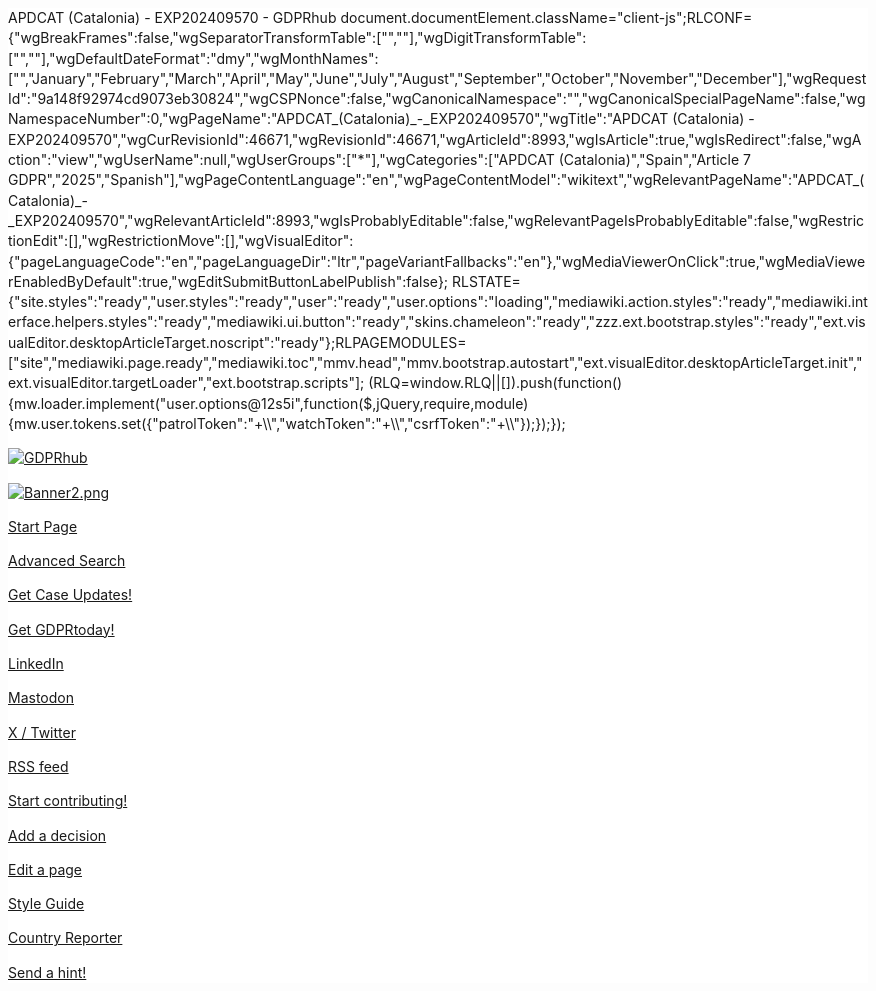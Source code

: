  APDCAT (Catalonia) - EXP202409570 - GDPRhub document.documentElement.className="client-js";RLCONF={"wgBreakFrames":false,"wgSeparatorTransformTable":\["",""\],"wgDigitTransformTable":\["",""\],"wgDefaultDateFormat":"dmy","wgMonthNames":\["","January","February","March","April","May","June","July","August","September","October","November","December"\],"wgRequestId":"9a148f92974cd9073eb30824","wgCSPNonce":false,"wgCanonicalNamespace":"","wgCanonicalSpecialPageName":false,"wgNamespaceNumber":0,"wgPageName":"APDCAT\_(Catalonia)\_-\_EXP202409570","wgTitle":"APDCAT (Catalonia) - EXP202409570","wgCurRevisionId":46671,"wgRevisionId":46671,"wgArticleId":8993,"wgIsArticle":true,"wgIsRedirect":false,"wgAction":"view","wgUserName":null,"wgUserGroups":\["\*"\],"wgCategories":\["APDCAT (Catalonia)","Spain","Article 7 GDPR","2025","Spanish"\],"wgPageContentLanguage":"en","wgPageContentModel":"wikitext","wgRelevantPageName":"APDCAT\_(Catalonia)\_-\_EXP202409570","wgRelevantArticleId":8993,"wgIsProbablyEditable":false,"wgRelevantPageIsProbablyEditable":false,"wgRestrictionEdit":\[\],"wgRestrictionMove":\[\],"wgVisualEditor":{"pageLanguageCode":"en","pageLanguageDir":"ltr","pageVariantFallbacks":"en"},"wgMediaViewerOnClick":true,"wgMediaViewerEnabledByDefault":true,"wgEditSubmitButtonLabelPublish":false}; RLSTATE={"site.styles":"ready","user.styles":"ready","user":"ready","user.options":"loading","mediawiki.action.styles":"ready","mediawiki.interface.helpers.styles":"ready","mediawiki.ui.button":"ready","skins.chameleon":"ready","zzz.ext.bootstrap.styles":"ready","ext.visualEditor.desktopArticleTarget.noscript":"ready"};RLPAGEMODULES=\["site","mediawiki.page.ready","mediawiki.toc","mmv.head","mmv.bootstrap.autostart","ext.visualEditor.desktopArticleTarget.init","ext.visualEditor.targetLoader","ext.bootstrap.scripts"\]; (RLQ=window.RLQ||\[\]).push(function(){mw.loader.implement("user.options@12s5i",function($,jQuery,require,module){mw.user.tokens.set({"patrolToken":"+\\\\","watchToken":"+\\\\","csrfToken":"+\\\\"});});});                    

[![GDPRhub](/images/gdprhub_v5_150.png)](/index.php?title=Welcome_to_GDPRhub "Visit the main page")

[![Banner2.png](/images/5/57/Banner2.png)](https://gdprhub.eu/index.php?title=GDPRtoday)

[Start Page](/index.php?title=Welcome_to_GDPRhub)

[Advanced Search](/index.php?title=Advanced_Search)

[Get Case Updates!](#)

[Get GDPRtoday!](/index.php?title=GDPRtoday)

[LinkedIn](https://www.linkedin.com/showcase/gdprhub)

[Mastodon](https://mastodon.social/@GDPRhub)

[X / Twitter](https://www.twitter.com/GDPRhub)

[RSS feed](https://gdprhub.eu/index.php?title=Special:NewPages&feed=atom&hideredirs=1&limit=10&render=1)

[Start contributing!](#)

[Add a decision](/index.php?title=How_to_add_a_new_decision)

[Edit a page](/index.php?title=How_to_edit_a_page_on_GDPRhub)

[Style Guide](/index.php?title=GDPRhub_style_guide)

[Country Reporter](https://gdprmgmt.noyb.eu/become_country_reporter)

[Send a hint!](mailto:GDPRhub@noyb.eu?subject=GDPRhub%20-%20hint&body=Thank%20you%20for%20sending%20us%20a%20hint!%0A%0AIf%20you%20want%20to%20send%20us%20details%20about%20a%20case%20that%20is%20not%20on%20GDPRhub%20yet%2C%20please%20fill%20out%20the%20form%20below!%0AIf%20you%20want%20to%20send%20us%20any%20other%20information%2C%20just%20delete%20this%20text.%0A%0A%3D%3D%3D%20General%20Details%20%3D%3D%3D%0A%0ALink%20to%20the%20decision%20\(attach%20document%20if%20not%20public\)%3A%0ADPA%2FCourt%3A%0ACountry%3A%0ADate%3A%0A%0A%3D%3D%3D%20Factual%20Summary%20in%20English%20%3D%3D%3D%0A%0A-%3E%20What%20happened%20in%20this%20case%3F%0A%0A%3D%3D%3D%20Summary%20of%20the%20Dispute%20in%20English%20%3D%3D%3D%0A%0A-%3E%20What%20was%20the%20core%20dispute%20about%3F%0A%0A%3D%3D%3D%20Summary%20of%20the%20Holding%20in%20English%20%3D%3D%3D%0A%0A-%3E%20What%20is%20the%20core%20take%20away%20from%20the%20decision%3F%0A%0A%0AThank%20you%20for%20your%20support!%0Anoyb.eu%20team)
